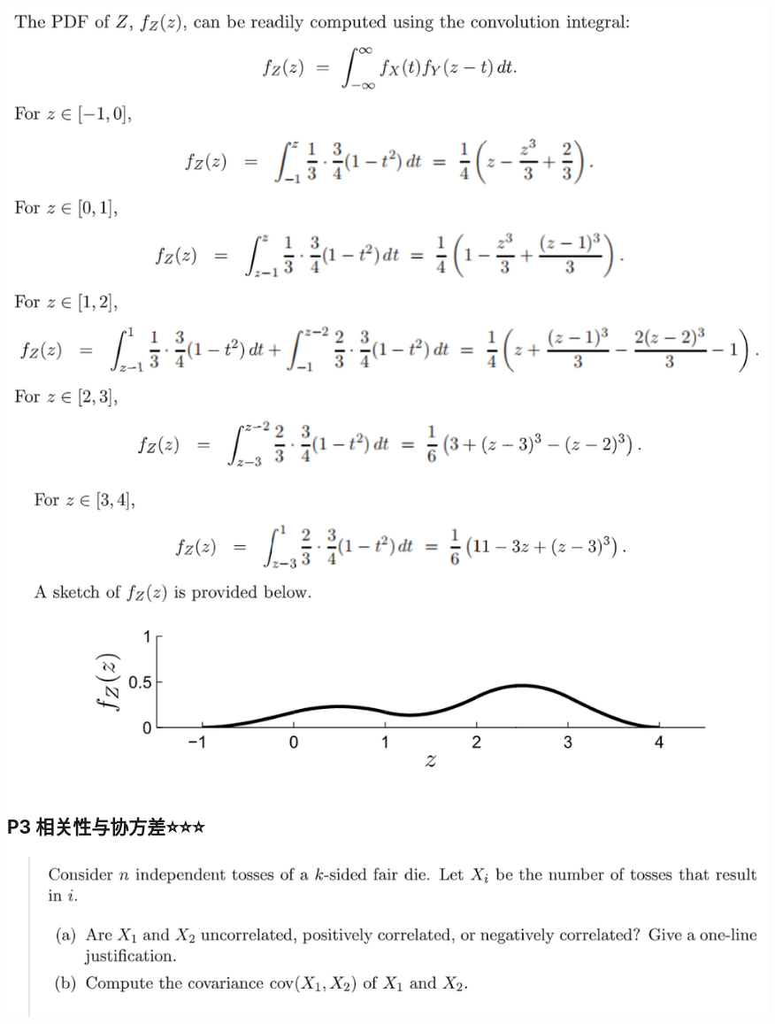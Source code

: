 ![image.png](高阶知识点和练习.assets/20231024_0908063162.png)
![image.png](高阶知识点和练习.assets/20231024_0908067794.png)

## P3 相关性与协方差⭐⭐⭐
> ![image.png](高阶知识点和练习.assets/20231024_0908075431.png)
